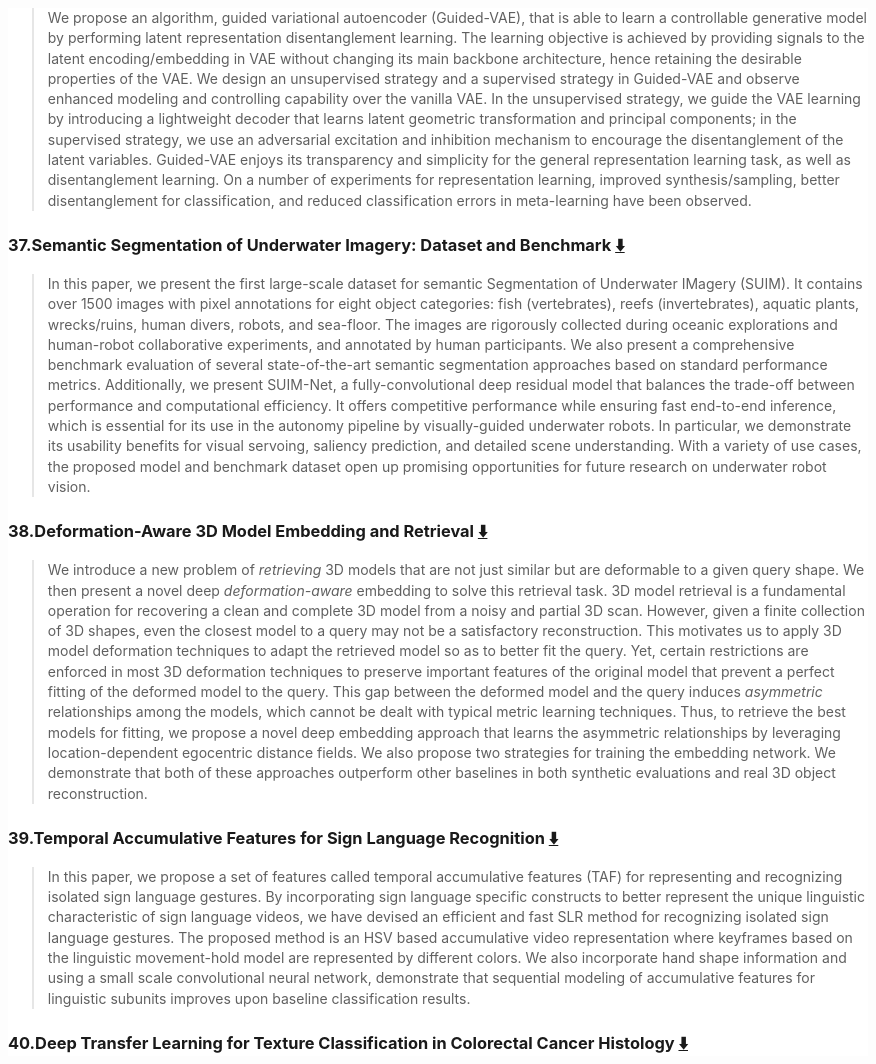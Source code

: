 >  We propose an algorithm, guided variational autoencoder (Guided-VAE), that is able to learn a controllable generative model by performing latent representation disentanglement learning. The learning objective is achieved by providing signals to the latent encoding/embedding in VAE without changing its main backbone architecture, hence retaining the desirable properties of the VAE. We design an unsupervised strategy and a supervised strategy in Guided-VAE and observe enhanced modeling and controlling capability over the vanilla VAE. In the unsupervised strategy, we guide the VAE learning by introducing a lightweight decoder that learns latent geometric transformation and principal components; in the supervised strategy, we use an adversarial excitation and inhibition mechanism to encourage the disentanglement of the latent variables. Guided-VAE enjoys its transparency and simplicity for the general representation learning task, as well as disentanglement learning. On a number of experiments for representation learning, improved synthesis/sampling, better disentanglement for classification, and reduced classification errors in meta-learning have been observed. 
### 37.Semantic Segmentation of Underwater Imagery: Dataset and Benchmark  [ :arrow_down: ](https://arxiv.org/pdf/2004.01241.pdf)
>  In this paper, we present the first large-scale dataset for semantic Segmentation of Underwater IMagery (SUIM). It contains over 1500 images with pixel annotations for eight object categories: fish (vertebrates), reefs (invertebrates), aquatic plants, wrecks/ruins, human divers, robots, and sea-floor. The images are rigorously collected during oceanic explorations and human-robot collaborative experiments, and annotated by human participants. We also present a comprehensive benchmark evaluation of several state-of-the-art semantic segmentation approaches based on standard performance metrics. Additionally, we present SUIM-Net, a fully-convolutional deep residual model that balances the trade-off between performance and computational efficiency. It offers competitive performance while ensuring fast end-to-end inference, which is essential for its use in the autonomy pipeline by visually-guided underwater robots. In particular, we demonstrate its usability benefits for visual servoing, saliency prediction, and detailed scene understanding. With a variety of use cases, the proposed model and benchmark dataset open up promising opportunities for future research on underwater robot vision. 
### 38.Deformation-Aware 3D Model Embedding and Retrieval  [ :arrow_down: ](https://arxiv.org/pdf/2004.01228.pdf)
>  We introduce a new problem of $\textit{retrieving}$ 3D models that are not just similar but are deformable to a given query shape. We then present a novel deep $\textit{deformation-aware}$ embedding to solve this retrieval task. 3D model retrieval is a fundamental operation for recovering a clean and complete 3D model from a noisy and partial 3D scan. However, given a finite collection of 3D shapes, even the closest model to a query may not be a satisfactory reconstruction. This motivates us to apply 3D model deformation techniques to adapt the retrieved model so as to better fit the query. Yet, certain restrictions are enforced in most 3D deformation techniques to preserve important features of the original model that prevent a perfect fitting of the deformed model to the query. This gap between the deformed model and the query induces $\textit{asymmetric}$ relationships among the models, which cannot be dealt with typical metric learning techniques. Thus, to retrieve the best models for fitting, we propose a novel deep embedding approach that learns the asymmetric relationships by leveraging location-dependent egocentric distance fields. We also propose two strategies for training the embedding network. We demonstrate that both of these approaches outperform other baselines in both synthetic evaluations and real 3D object reconstruction. 
### 39.Temporal Accumulative Features for Sign Language Recognition  [ :arrow_down: ](https://arxiv.org/pdf/2004.01225.pdf)
>  In this paper, we propose a set of features called temporal accumulative features (TAF) for representing and recognizing isolated sign language gestures. By incorporating sign language specific constructs to better represent the unique linguistic characteristic of sign language videos, we have devised an efficient and fast SLR method for recognizing isolated sign language gestures. The proposed method is an HSV based accumulative video representation where keyframes based on the linguistic movement-hold model are represented by different colors. We also incorporate hand shape information and using a small scale convolutional neural network, demonstrate that sequential modeling of accumulative features for linguistic subunits improves upon baseline classification results. 
### 40.Deep Transfer Learning for Texture Classification in Colorectal Cancer Histology  [ :arrow_down: ](https://arxiv.org/pdf/2004.01614.pdf)